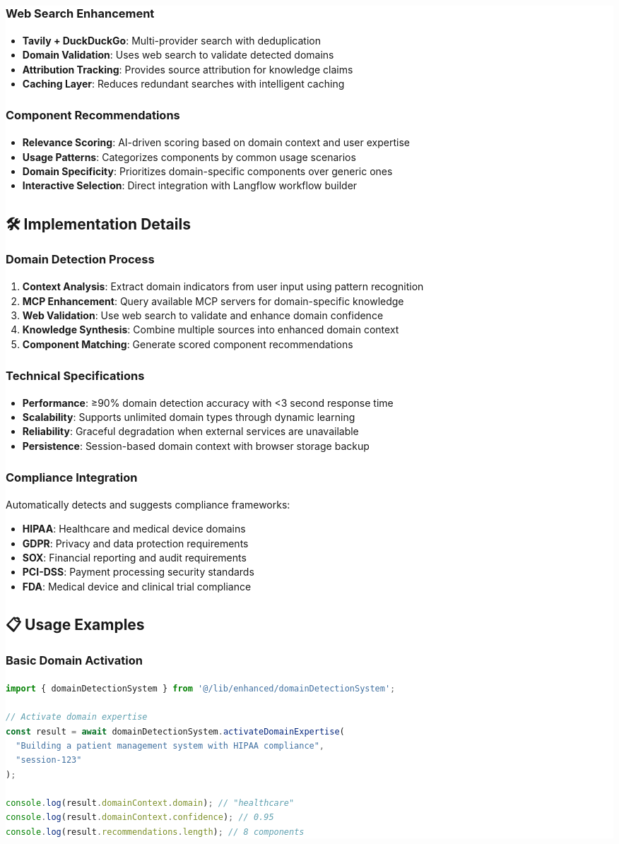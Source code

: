 ### Web Search Enhancement
- **Tavily + DuckDuckGo**: Multi-provider search with deduplication
- **Domain Validation**: Uses web search to validate detected domains
- **Attribution Tracking**: Provides source attribution for knowledge claims
- **Caching Layer**: Reduces redundant searches with intelligent caching

### Component Recommendations
- **Relevance Scoring**: AI-driven scoring based on domain context and user expertise
- **Usage Patterns**: Categorizes components by common usage scenarios
- **Domain Specificity**: Prioritizes domain-specific components over generic ones
- **Interactive Selection**: Direct integration with Langflow workflow builder

## 🛠️ Implementation Details

### Domain Detection Process

1. **Context Analysis**: Extract domain indicators from user input using pattern recognition
2. **MCP Enhancement**: Query available MCP servers for domain-specific knowledge
3. **Web Validation**: Use web search to validate and enhance domain confidence
4. **Knowledge Synthesis**: Combine multiple sources into enhanced domain context
5. **Component Matching**: Generate scored component recommendations

### Technical Specifications

- **Performance**: ≥90% domain detection accuracy with <3 second response time
- **Scalability**: Supports unlimited domain types through dynamic learning
- **Reliability**: Graceful degradation when external services are unavailable
- **Persistence**: Session-based domain context with browser storage backup

### Compliance Integration

Automatically detects and suggests compliance frameworks:
- **HIPAA**: Healthcare and medical device domains
- **GDPR**: Privacy and data protection requirements  
- **SOX**: Financial reporting and audit requirements
- **PCI-DSS**: Payment processing security standards
- **FDA**: Medical device and clinical trial compliance

## 📋 Usage Examples

### Basic Domain Activation

```typescript
import { domainDetectionSystem } from '@/lib/enhanced/domainDetectionSystem';

// Activate domain expertise
const result = await domainDetectionSystem.activateDomainExpertise(
  "Building a patient management system with HIPAA compliance",
  "session-123"
);

console.log(result.domainContext.domain); // "healthcare"
console.log(result.domainContext.confidence); // 0.95
console.log(result.recommendations.length); // 8 components
```
